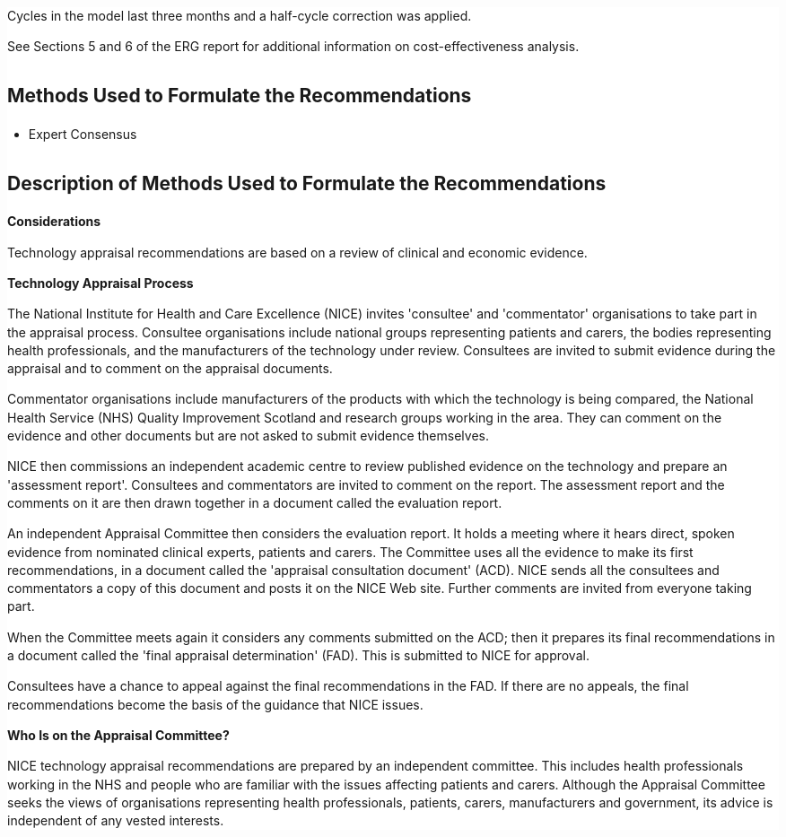 

Cycles in the model last three months and a half-cycle correction was applied.

See Sections 5 and 6 of the ERG report for additional information on cost-effectiveness analysis.

## Methods Used to Formulate the Recommendations

- Expert Consensus

## Description of Methods Used to Formulate the Recommendations



 **Considerations**

Technology appraisal recommendations are based on a review of clinical and economic evidence.

**Technology Appraisal Process**

The National Institute for Health and Care Excellence (NICE) invites 'consultee' and 'commentator' organisations to take part in the appraisal process. Consultee organisations include national groups representing patients and carers, the bodies representing health professionals, and the manufacturers of the technology under review. Consultees are invited to submit evidence during the appraisal and to comment on the appraisal documents.

Commentator organisations include manufacturers of the products with which the technology is being compared, the National Health Service (NHS) Quality Improvement Scotland and research groups working in the area. They can comment on the evidence and other documents but are not asked to submit evidence themselves.

NICE then commissions an independent academic centre to review published evidence on the technology and prepare an 'assessment report'. Consultees and commentators are invited to comment on the report. The assessment report and the comments on it are then drawn together in a document called the evaluation report.

An independent Appraisal Committee then considers the evaluation report. It holds a meeting where it hears direct, spoken evidence from nominated clinical experts, patients and carers. The Committee uses all the evidence to make its first recommendations, in a document called the 'appraisal consultation document' (ACD). NICE sends all the consultees and commentators a copy of this document and posts it on the NICE Web site. Further comments are invited from everyone taking part.

When the Committee meets again it considers any comments submitted on the ACD; then it prepares its final recommendations in a document called the 'final appraisal determination' (FAD). This is submitted to NICE for approval.

Consultees have a chance to appeal against the final recommendations in the FAD. If there are no appeals, the final recommendations become the basis of the guidance that NICE issues.

**Who Is on the Appraisal Committee?**

NICE technology appraisal recommendations are prepared by an independent committee. This includes health professionals working in the NHS and people who are familiar with the issues affecting patients and carers. Although the Appraisal Committee seeks the views of organisations representing health professionals, patients, carers, manufacturers and government, its advice is independent of any vested interests.
